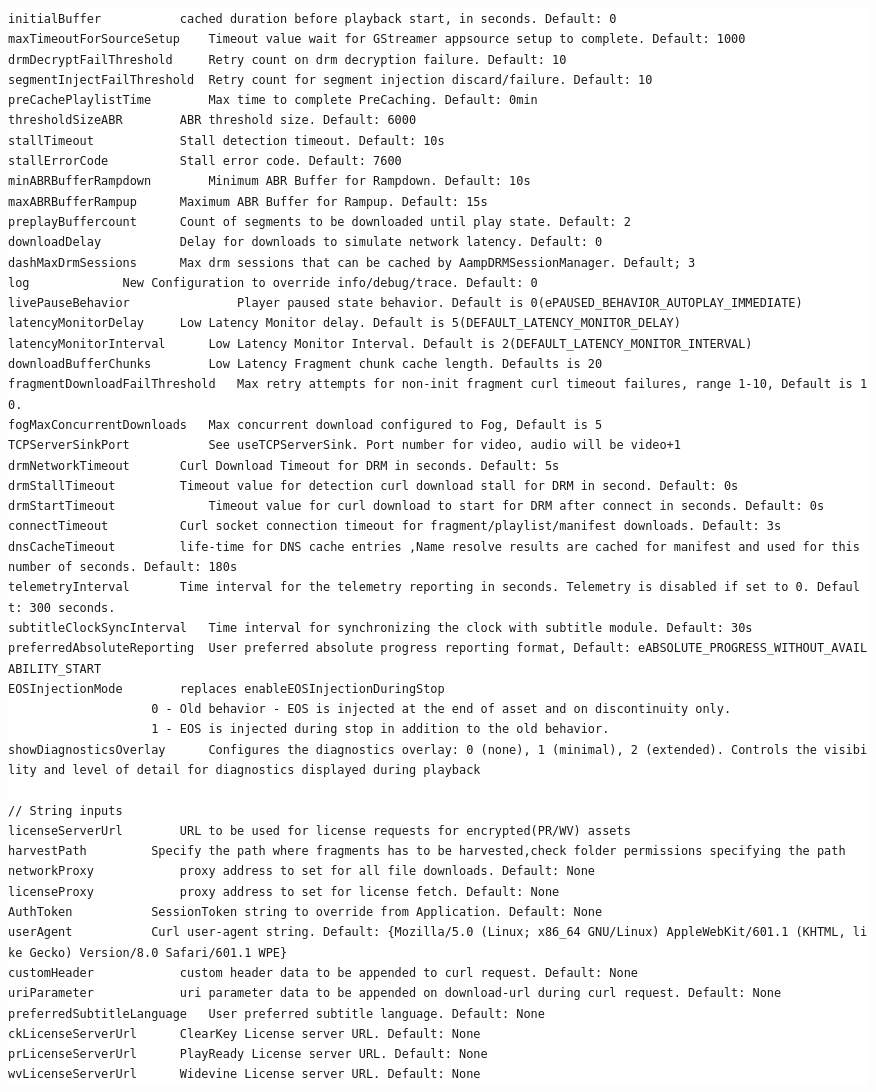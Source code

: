 ```
initialBuffer			cached duration before playback start, in seconds. Default: 0
maxTimeoutForSourceSetup	Timeout value wait for GStreamer appsource setup to complete. Default: 1000
drmDecryptFailThreshold		Retry count on drm decryption failure. Default: 10
segmentInjectFailThreshold	Retry count for segment injection discard/failure. Default: 10
preCachePlaylistTime		Max time to complete PreCaching. Default: 0min
thresholdSizeABR		ABR threshold size. Default: 6000
stallTimeout			Stall detection timeout. Default: 10s
stallErrorCode			Stall error code. Default: 7600
minABRBufferRampdown		Minimum ABR Buffer for Rampdown. Default: 10s
maxABRBufferRampup		Maximum ABR Buffer for Rampup. Default: 15s
preplayBuffercount		Count of segments to be downloaded until play state. Default: 2
downloadDelay			Delay for downloads to simulate network latency. Default: 0
dashMaxDrmSessions		Max drm sessions that can be cached by AampDRMSessionManager. Default; 3
log				New Configuration to override info/debug/trace. Default: 0
livePauseBehavior               Player paused state behavior. Default is 0(ePAUSED_BEHAVIOR_AUTOPLAY_IMMEDIATE)
latencyMonitorDelay		Low Latency Monitor delay. Default is 5(DEFAULT_LATENCY_MONITOR_DELAY)
latencyMonitorInterval		Low Latency Monitor Interval. Default is 2(DEFAULT_LATENCY_MONITOR_INTERVAL)
downloadBufferChunks		Low Latency Fragment chunk cache length. Defaults is 20
fragmentDownloadFailThreshold	Max retry attempts for non-init fragment curl timeout failures, range 1-10, Default is 10.
fogMaxConcurrentDownloads	Max concurrent download configured to Fog, Default is 5
TCPServerSinkPort   		See useTCPServerSink. Port number for video, audio will be video+1
drmNetworkTimeout		Curl Download Timeout for DRM in seconds. Default: 5s
drmStallTimeout			Timeout value for detection curl download stall for DRM in second. Default: 0s
drmStartTimeout            	Timeout value for curl download to start for DRM after connect in seconds. Default: 0s
connectTimeout			Curl socket connection timeout for fragment/playlist/manifest downloads. Default: 3s
dnsCacheTimeout			life-time for DNS cache entries ,Name resolve results are cached for manifest and used for this number of seconds. Default: 180s
telemetryInterval		Time interval for the telemetry reporting in seconds. Telemetry is disabled if set to 0. Default: 300 seconds.
subtitleClockSyncInterval   Time interval for synchronizing the clock with subtitle module. Default: 30s
preferredAbsoluteReporting	User preferred absolute progress reporting format, Default: eABSOLUTE_PROGRESS_WITHOUT_AVAILABILITY_START
EOSInjectionMode		replaces enableEOSInjectionDuringStop
					0 - Old behavior - EOS is injected at the end of asset and on discontinuity only.
					1 - EOS is injected during stop in addition to the old behavior.
showDiagnosticsOverlay		Configures the diagnostics overlay: 0 (none), 1 (minimal), 2 (extended). Controls the visibility and level of detail for diagnostics displayed during playback

// String inputs
licenseServerUrl		URL to be used for license requests for encrypted(PR/WV) assets
harvestPath			Specify the path where fragments has to be harvested,check folder permissions specifying the path
networkProxy			proxy address to set for all file downloads. Default: None  
licenseProxy			proxy address to set for license fetch. Default: None
AuthToken			SessionToken string to override from Application. Default: None
userAgent			Curl user-agent string. Default: {Mozilla/5.0 (Linux; x86_64 GNU/Linux) AppleWebKit/601.1 (KHTML, like Gecko) Version/8.0 Safari/601.1 WPE}
customHeader			custom header data to be appended to curl request. Default: None
uriParameter			uri parameter data to be appended on download-url during curl request. Default: None
preferredSubtitleLanguage	User preferred subtitle language. Default: None
ckLicenseServerUrl		ClearKey License server URL. Default: None
prLicenseServerUrl		PlayReady License server URL. Default: None
wvLicenseServerUrl		Widevine License server URL. Default: None
```